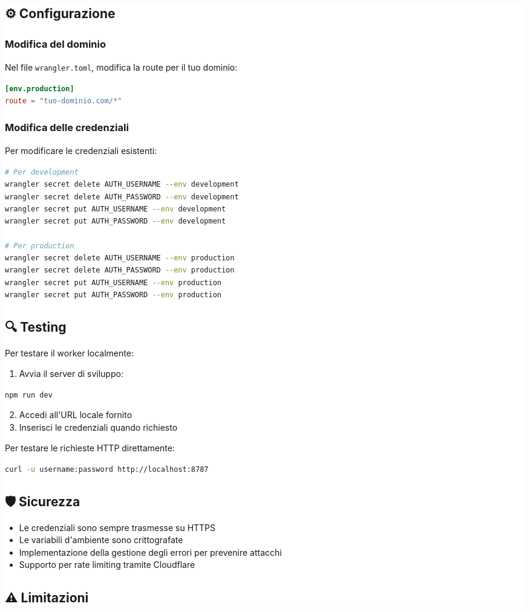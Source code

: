 ## ⚙️ Configurazione

### Modifica del dominio

Nel file `wrangler.toml`, modifica la route per il tuo dominio:

```toml
[env.production]
route = "tuo-dominio.com/*"
```

### Modifica delle credenziali

Per modificare le credenziali esistenti:

```bash
# Per development
wrangler secret delete AUTH_USERNAME --env development
wrangler secret delete AUTH_PASSWORD --env development
wrangler secret put AUTH_USERNAME --env development
wrangler secret put AUTH_PASSWORD --env development

# Per production
wrangler secret delete AUTH_USERNAME --env production
wrangler secret delete AUTH_PASSWORD --env production
wrangler secret put AUTH_USERNAME --env production
wrangler secret put AUTH_PASSWORD --env production
```

## 🔍 Testing

Per testare il worker localmente:

1. Avvia il server di sviluppo:
```bash
npm run dev
```

2. Accedi all'URL locale fornito
3. Inserisci le credenziali quando richiesto

Per testare le richieste HTTP direttamente:

```bash
curl -u username:password http://localhost:8787
```

## 🛡️ Sicurezza

- Le credenziali sono sempre trasmesse su HTTPS
- Le variabili d'ambiente sono crittografate
- Implementazione della gestione degli errori per prevenire attacchi
- Supporto per rate limiting tramite Cloudflare

## ⚠️ Limitazioni

